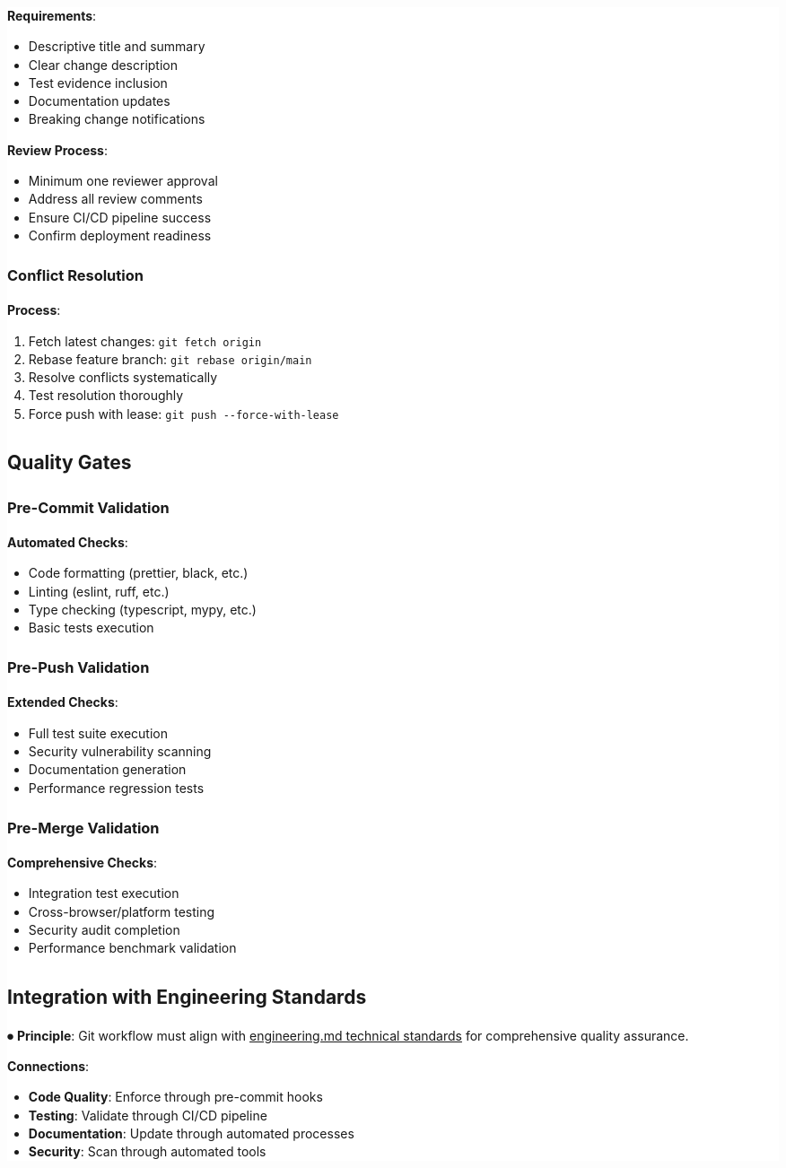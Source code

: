 **Requirements**:
- Descriptive title and summary
- Clear change description
- Test evidence inclusion
- Documentation updates
- Breaking change notifications

**Review Process**:
- Minimum one reviewer approval
- Address all review comments
- Ensure CI/CD pipeline success
- Confirm deployment readiness

### Conflict Resolution
**Process**:
1. Fetch latest changes: `git fetch origin`
2. Rebase feature branch: `git rebase origin/main`
3. Resolve conflicts systematically
4. Test resolution thoroughly
5. Force push with lease: `git push --force-with-lease`

## Quality Gates

### Pre-Commit Validation
**Automated Checks**:
- Code formatting (prettier, black, etc.)
- Linting (eslint, ruff, etc.)
- Type checking (typescript, mypy, etc.)
- Basic tests execution

### Pre-Push Validation
**Extended Checks**:
- Full test suite execution
- Security vulnerability scanning
- Documentation generation
- Performance regression tests

### Pre-Merge Validation
**Comprehensive Checks**:
- Integration test execution
- Cross-browser/platform testing
- Security audit completion
- Performance benchmark validation

## Integration with Engineering Standards

⏺ **Principle**: Git workflow must align with [engineering.md technical standards](../quality-assurance/engineering.md) for comprehensive quality assurance.

**Connections**:
- **Code Quality**: Enforce through pre-commit hooks
- **Testing**: Validate through CI/CD pipeline
- **Documentation**: Update through automated processes
- **Security**: Scan through automated tools
